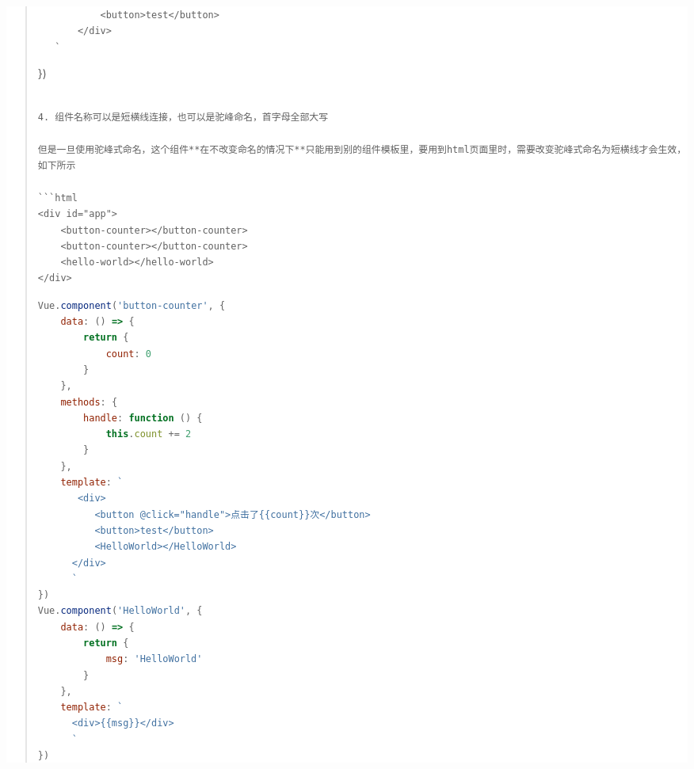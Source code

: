 >                <button>test</button>
>            </div>
>        `
>    })
>    ```
>
> 4. 组件名称可以是短横线连接，也可以是驼峰命名，首字母全部大写
>
>    但是一旦使用驼峰式命名，这个组件**在不改变命名的情况下**只能用到别的组件模板里，要用到html页面里时，需要改变驼峰式命名为短横线才会生效，如下所示
>
>    ```html
>    <div id="app">
>        <button-counter></button-counter>
>        <button-counter></button-counter>
>        <hello-world></hello-world>
>    </div>
>    ```
>
>    ```js
>    Vue.component('button-counter', {
>        data: () => {
>            return {
>                count: 0
>            }
>        },
>        methods: {
>            handle: function () {
>                this.count += 2
>            }
>        },
>        template: `
>           <div>
>              <button @click="handle">点击了{{count}}次</button>
>              <button>test</button>
>              <HelloWorld></HelloWorld>
>          </div>
>          `
>    })
>    Vue.component('HelloWorld', {
>        data: () => {
>            return {
>                msg: 'HelloWorld'
>            }
>        },
>        template: `
>          <div>{{msg}}</div>
>          `
>    })
>    ```
>
